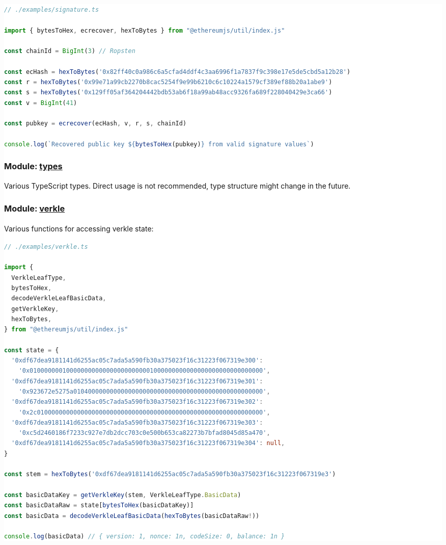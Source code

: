 ```ts
// ./examples/signature.ts

import { bytesToHex, ecrecover, hexToBytes } from "@ethereumjs/util/index.js"

const chainId = BigInt(3) // Ropsten

const ecHash = hexToBytes('0x82ff40c0a986c6a5cfad4ddf4c3aa6996f1a7837f9c398e17e5de5cbd5a12b28')
const r = hexToBytes('0x99e71a99cb2270b8cac5254f9e99b6210c6c10224a1579cf389ef88b20a1abe9')
const s = hexToBytes('0x129ff05af364204442bdb53ab6f18a99ab48acc9326fa689f228040429e3ca66')
const v = BigInt(41)

const pubkey = ecrecover(ecHash, v, r, s, chainId)

console.log(`Recovered public key ${bytesToHex(pubkey)} from valid signature values`)
```

### Module: [types](src/types.ts)

Various TypeScript types. Direct usage is not recommended, type structure might change in the future.

### Module: [verkle](src/verkle.ts)

Various functions for accessing verkle state:

```ts
// ./examples/verkle.ts

import {
  VerkleLeafType,
  bytesToHex,
  decodeVerkleLeafBasicData,
  getVerkleKey,
  hexToBytes,
} from "@ethereumjs/util/index.js"

const state = {
  '0xdf67dea9181141d6255ac05c7ada5a590fb30a375023f16c31223f067319e300':
    '0x0100000001000000000000000000000001000000000000000000000000000000',
  '0xdf67dea9181141d6255ac05c7ada5a590fb30a375023f16c31223f067319e301':
    '0x923672e5275a0104000000000000000000000000000000000000000000000000',
  '0xdf67dea9181141d6255ac05c7ada5a590fb30a375023f16c31223f067319e302':
    '0x2c01000000000000000000000000000000000000000000000000000000000000',
  '0xdf67dea9181141d6255ac05c7ada5a590fb30a375023f16c31223f067319e303':
    '0xc5d2460186f7233c927e7db2dcc703c0e500b653ca82273b7bfad8045d85a470',
  '0xdf67dea9181141d6255ac05c7ada5a590fb30a375023f16c31223f067319e304': null,
}

const stem = hexToBytes('0xdf67dea9181141d6255ac05c7ada5a590fb30a375023f16c31223f067319e3')

const basicDataKey = getVerkleKey(stem, VerkleLeafType.BasicData)
const basicDataRaw = state[bytesToHex(basicDataKey)]
const basicData = decodeVerkleLeafBasicData(hexToBytes(basicDataRaw!))

console.log(basicData) // { version: 1, nonce: 1n, codeSize: 0, balance: 1n }
```


[util-npm-badge]: https://img.shields.io/npm/v/@ethereumjs/util.svg
[util-npm-link]: https://www.npmjs.org/package/@ethereumjs/util
[util-issues-badge]: https://img.shields.io/github/issues/ethereumjs/ethereumjs-monorepo/package:%20util?label=issues
[util-issues-link]: https://github.com/ethereumjs/ethereumjs-monorepo/issues?q=is%3Aopen+is%3Aissue+label%3A"package%3A+util"
[util-actions-badge]: https://github.com/ethereumjs/ethereumjs-monorepo/workflows/Util/badge.svg
[util-actions-link]: https://github.com/ethereumjs/ethereumjs-monorepo/actions?query=workflow%3A%22Util%22
[util-coverage-badge]: https://codecov.io/gh/ethereumjs/ethereumjs-monorepo/branch/master/graph/badge.svg?flag=util
[util-coverage-link]: https://codecov.io/gh/ethereumjs/ethereumjs-monorepo/tree/master/packages/util
[discord-badge]: https://img.shields.io/static/v1?logo=discord&label=discord&message=Join&color=blue
[discord-link]: https://discord.gg/TNwARpR
[util-npm-badge]: https://img.shields.io/npm/v/@synthesizer-libs/util.svg
[util-npm-link]: https://www.npmjs.org/package/@synthesizer-libs/util
[util-issues-badge]: https://img.shields.io/github/issues/ethereumjs/ethereumjs-monorepo/package:%20util?label=issues
[util-issues-link]: https://github.com/ethereumjs/ethereumjs-monorepo/issues?q=is%3Aopen+is%3Aissue+label%3A"package%3A+util"
[util-actions-badge]: https://github.com/ethereumjs/ethereumjs-monorepo/workflows/Util/badge.svg
[util-actions-link]: https://github.com/ethereumjs/ethereumjs-monorepo/actions?query=workflow%3A%22Util%22
[util-coverage-badge]: https://codecov.io/gh/ethereumjs/ethereumjs-monorepo/branch/master/graph/badge.svg?flag=util
[util-coverage-link]: https://codecov.io/gh/ethereumjs/ethereumjs-monorepo/tree/master/packages/util
[discord-badge]: https://img.shields.io/static/v1?logo=discord&label=discord&message=Join&color=blue
[discord-link]: https://discord.gg/TNwARpR